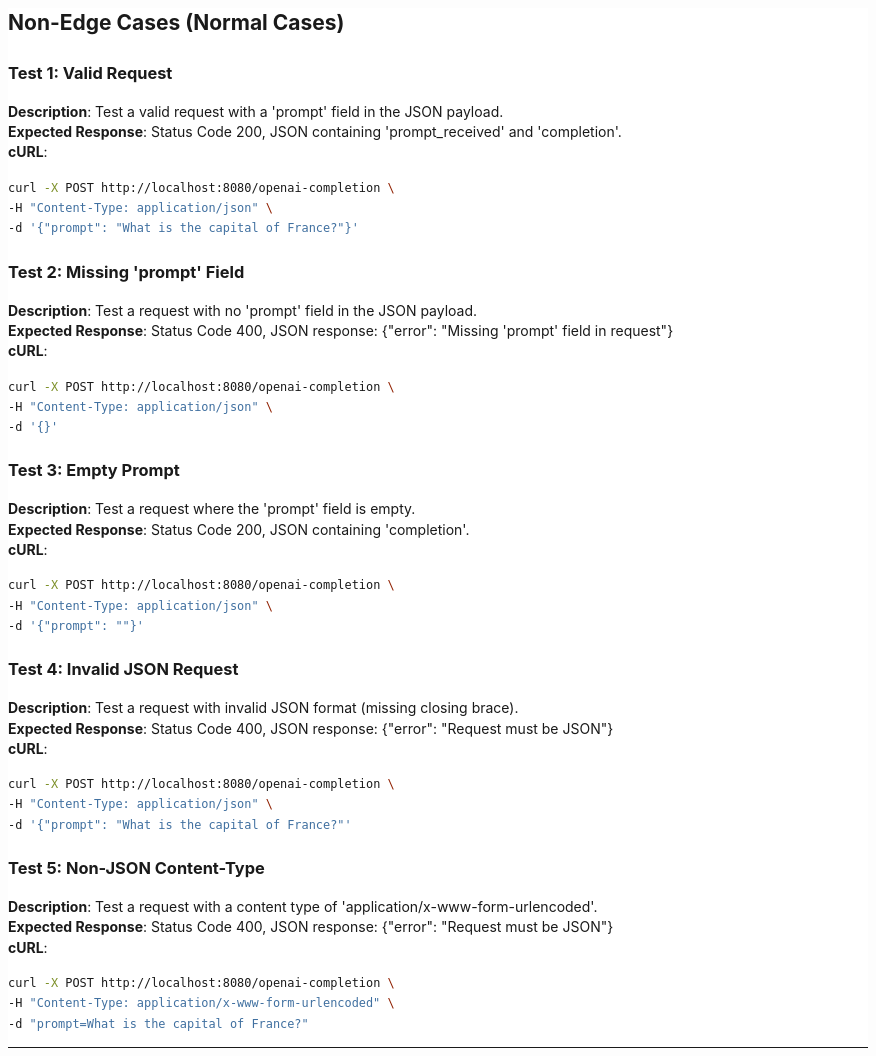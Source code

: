 ## Non-Edge Cases (Normal Cases)

### Test 1: Valid Request
**Description**: Test a valid request with a 'prompt' field in the JSON payload.  
**Expected Response**: Status Code 200, JSON containing 'prompt_received' and 'completion'.  
**cURL**:
```bash
curl -X POST http://localhost:8080/openai-completion \
-H "Content-Type: application/json" \
-d '{"prompt": "What is the capital of France?"}'
```

### Test 2: Missing 'prompt' Field
**Description**: Test a request with no 'prompt' field in the JSON payload.  
**Expected Response**: Status Code 400, JSON response: {"error": "Missing 'prompt' field in request"}  
**cURL**:
```bash
curl -X POST http://localhost:8080/openai-completion \
-H "Content-Type: application/json" \
-d '{}'
```

### Test 3: Empty Prompt
**Description**: Test a request where the 'prompt' field is empty.  
**Expected Response**: Status Code 200, JSON containing 'completion'.  
**cURL**:
```bash
curl -X POST http://localhost:8080/openai-completion \
-H "Content-Type: application/json" \
-d '{"prompt": ""}'
```

### Test 4: Invalid JSON Request
**Description**: Test a request with invalid JSON format (missing closing brace).  
**Expected Response**: Status Code 400, JSON response: {"error": "Request must be JSON"}  
**cURL**:
```bash
curl -X POST http://localhost:8080/openai-completion \
-H "Content-Type: application/json" \
-d '{"prompt": "What is the capital of France?"'
```

### Test 5: Non-JSON Content-Type
**Description**: Test a request with a content type of 'application/x-www-form-urlencoded'.  
**Expected Response**: Status Code 400, JSON response: {"error": "Request must be JSON"}  
**cURL**:
```bash
curl -X POST http://localhost:8080/openai-completion \
-H "Content-Type: application/x-www-form-urlencoded" \
-d "prompt=What is the capital of France?"
```

---